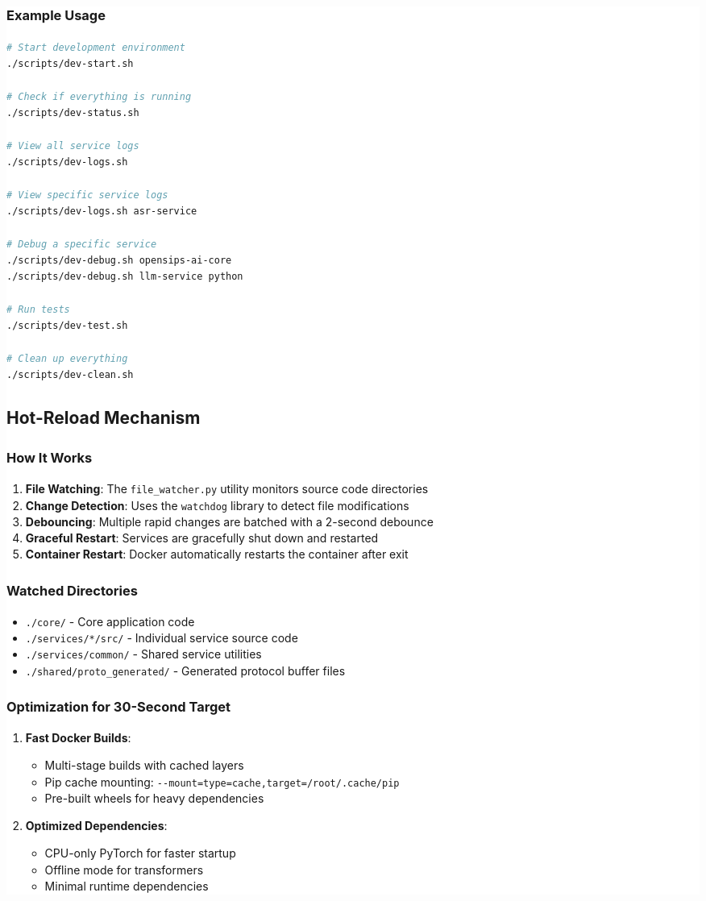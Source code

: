 ### Example Usage

```bash
# Start development environment
./scripts/dev-start.sh

# Check if everything is running
./scripts/dev-status.sh

# View all service logs
./scripts/dev-logs.sh

# View specific service logs
./scripts/dev-logs.sh asr-service

# Debug a specific service
./scripts/dev-debug.sh opensips-ai-core
./scripts/dev-debug.sh llm-service python

# Run tests
./scripts/dev-test.sh

# Clean up everything
./scripts/dev-clean.sh
```

## Hot-Reload Mechanism

### How It Works

1. **File Watching**: The `file_watcher.py` utility monitors source code directories
2. **Change Detection**: Uses the `watchdog` library to detect file modifications
3. **Debouncing**: Multiple rapid changes are batched with a 2-second debounce
4. **Graceful Restart**: Services are gracefully shut down and restarted
5. **Container Restart**: Docker automatically restarts the container after exit

### Watched Directories

- `./core/` - Core application code
- `./services/*/src/` - Individual service source code
- `./services/common/` - Shared service utilities
- `./shared/proto_generated/` - Generated protocol buffer files

### Optimization for 30-Second Target

1. **Fast Docker Builds**:
   - Multi-stage builds with cached layers
   - Pip cache mounting: `--mount=type=cache,target=/root/.cache/pip`
   - Pre-built wheels for heavy dependencies

2. **Optimized Dependencies**:
   - CPU-only PyTorch for faster startup
   - Offline mode for transformers
   - Minimal runtime dependencies
